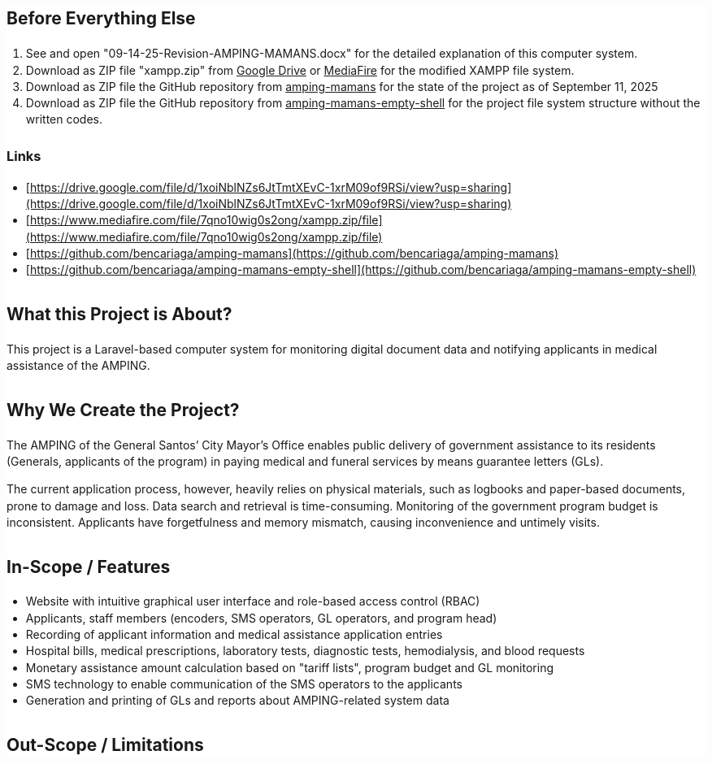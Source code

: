 ## Before Everything Else

1. See and open "09-14-25-Revision-AMPING-MAMANS.docx" for the detailed explanation of this computer system.
2. Download as ZIP file "xampp.zip" from [Google Drive](https://drive.google.com/file/d/1xoiNblNZs6JtTmtXEvC-1xrM09of9RSi/view?usp=sharing) or [MediaFire](https://www.mediafire.com/file/7qno10wig0s2ong/xampp.zip/file) for the modified XAMPP file system.
3. Download as ZIP file the GitHub repository from [amping-mamans](https://github.com/bencariaga/amping-mamans) for the state of the project as of September 11, 2025
4. Download as ZIP file the GitHub repository from [amping-mamans-empty-shell](https://github.com/bencariaga/amping-mamans-empty-shell) for the project file system structure without the written codes.

### Links

- [https://drive.google.com/file/d/1xoiNblNZs6JtTmtXEvC-1xrM09of9RSi/view?usp=sharing](https://drive.google.com/file/d/1xoiNblNZs6JtTmtXEvC-1xrM09of9RSi/view?usp=sharing)
- [https://www.mediafire.com/file/7qno10wig0s2ong/xampp.zip/file](https://www.mediafire.com/file/7qno10wig0s2ong/xampp.zip/file)
- [https://github.com/bencariaga/amping-mamans](https://github.com/bencariaga/amping-mamans)
- [https://github.com/bencariaga/amping-mamans-empty-shell](https://github.com/bencariaga/amping-mamans-empty-shell)

## What this Project is About?

This project is a Laravel-based computer system for monitoring digital document data and notifying applicants in medical assistance of the AMPING.

## Why We Create the Project?

The AMPING of the General Santos’ City Mayor’s Office enables public delivery of government assistance to its residents (Generals, applicants of the program) in paying medical and funeral services by means guarantee letters (GLs).

The current application process, however, heavily relies on physical materials, such as logbooks and paper-based documents, prone to damage and loss. Data search and retrieval is time-consuming. Monitoring of the government program budget is inconsistent. Applicants have forgetfulness and memory mismatch, causing inconvenience and untimely visits.

## In-Scope / Features

- Website with intuitive graphical user interface and role-based access control (RBAC)
- Applicants, staff members (encoders, SMS operators, GL operators, and program head)
- Recording of applicant information and medical assistance application entries
- Hospital bills, medical prescriptions, laboratory tests, diagnostic tests, hemodialysis, and blood requests
- Monetary assistance amount calculation based on "tariff lists", program budget and GL monitoring
- SMS technology to enable communication of the SMS operators to the applicants
- Generation and printing of GLs and reports about AMPING-related system data

## Out-Scope / Limitations
